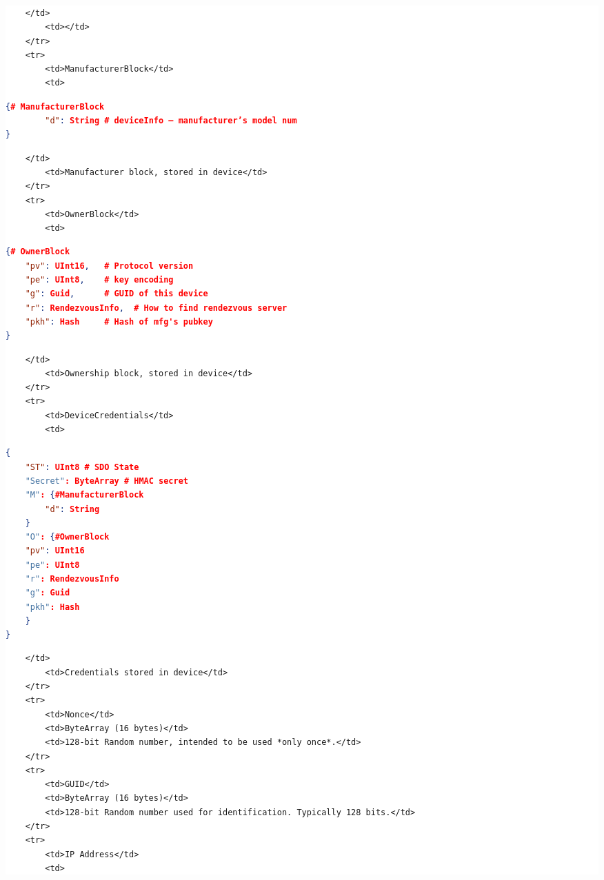 	    </td>
            <td></td>
        </tr>
        <tr>
            <td>ManufacturerBlock</td>
            <td>
```json
{# ManufacturerBlock
        "d": String # deviceInfo – manufacturer’s model num
}
```
	    </td>
            <td>Manufacturer block, stored in device</td>
        </tr>
        <tr>
            <td>OwnerBlock</td>
            <td>
```json
{# OwnerBlock
    "pv": UInt16,	# Protocol version
    "pe": UInt8,	# key encoding
    "g": Guid,		# GUID of this device
    "r": RendezvousInfo,  # How to find rendezvous server
    "pkh": Hash		# Hash of mfg's pubkey
}
```
	    </td>
            <td>Ownership block, stored in device</td>
        </tr>
        <tr>
            <td>DeviceCredentials</td>
            <td>
```json
{
    "ST": UInt8 # SDO State
    "Secret": ByteArray # HMAC secret
    "M": {#ManufacturerBlock
        "d": String
    }
    "O": {#OwnerBlock
	"pv": UInt16
	"pe": UInt8
	"r": RendezvousInfo
	"g": Guid
	"pkh": Hash
    }
}
```
	    </td>
            <td>Credentials stored in device</td>
        </tr>
        <tr>
            <td>Nonce</td>
            <td>ByteArray (16 bytes)</td>
            <td>128-bit Random number, intended to be used *only once*.</td>
        </tr>
        <tr>
            <td>GUID</td>
            <td>ByteArray (16 bytes)</td>
            <td>128-bit Random number used for identification. Typically 128 bits.</td>
        </tr>
        <tr>
            <td>IP Address</td>
            <td>
```json
```